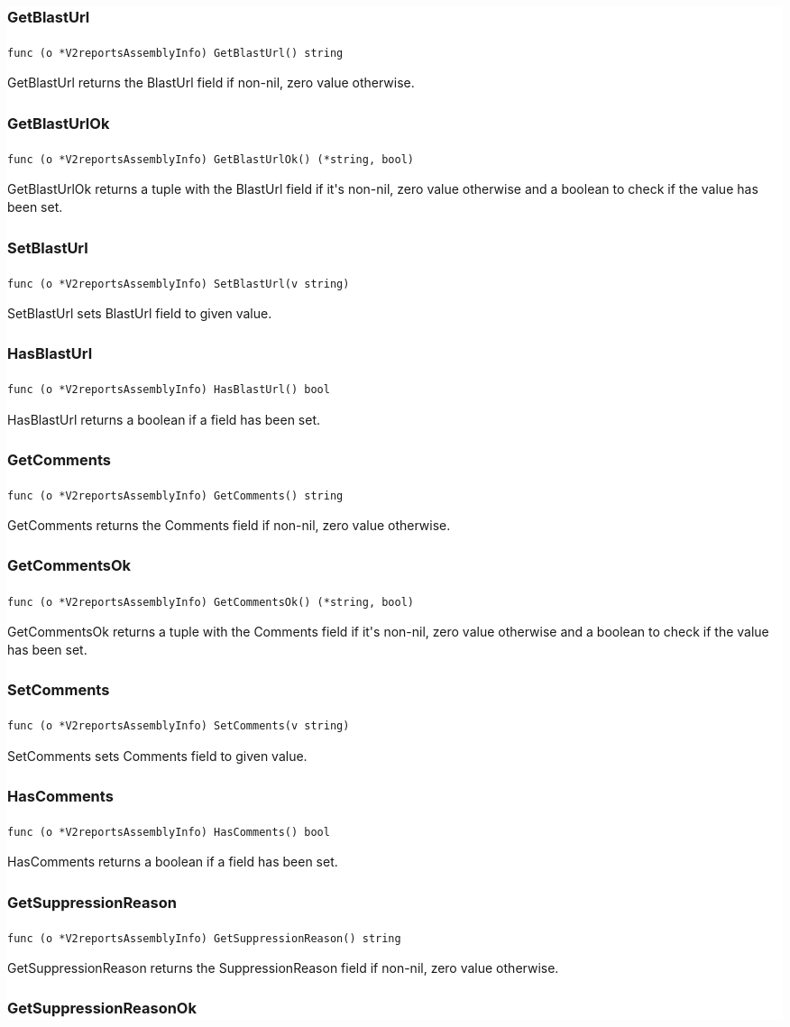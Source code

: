 ### GetBlastUrl

`func (o *V2reportsAssemblyInfo) GetBlastUrl() string`

GetBlastUrl returns the BlastUrl field if non-nil, zero value otherwise.

### GetBlastUrlOk

`func (o *V2reportsAssemblyInfo) GetBlastUrlOk() (*string, bool)`

GetBlastUrlOk returns a tuple with the BlastUrl field if it's non-nil, zero value otherwise
and a boolean to check if the value has been set.

### SetBlastUrl

`func (o *V2reportsAssemblyInfo) SetBlastUrl(v string)`

SetBlastUrl sets BlastUrl field to given value.

### HasBlastUrl

`func (o *V2reportsAssemblyInfo) HasBlastUrl() bool`

HasBlastUrl returns a boolean if a field has been set.

### GetComments

`func (o *V2reportsAssemblyInfo) GetComments() string`

GetComments returns the Comments field if non-nil, zero value otherwise.

### GetCommentsOk

`func (o *V2reportsAssemblyInfo) GetCommentsOk() (*string, bool)`

GetCommentsOk returns a tuple with the Comments field if it's non-nil, zero value otherwise
and a boolean to check if the value has been set.

### SetComments

`func (o *V2reportsAssemblyInfo) SetComments(v string)`

SetComments sets Comments field to given value.

### HasComments

`func (o *V2reportsAssemblyInfo) HasComments() bool`

HasComments returns a boolean if a field has been set.

### GetSuppressionReason

`func (o *V2reportsAssemblyInfo) GetSuppressionReason() string`

GetSuppressionReason returns the SuppressionReason field if non-nil, zero value otherwise.

### GetSuppressionReasonOk
